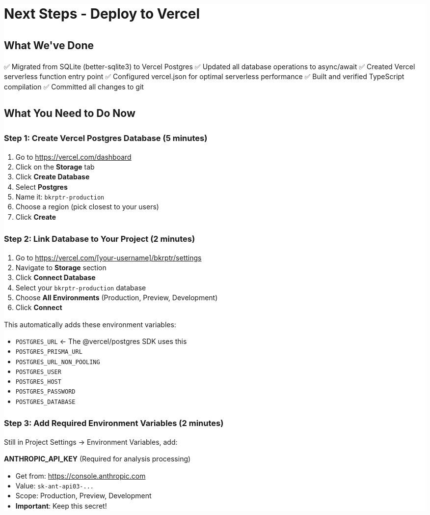 # Next Steps - Deploy to Vercel

## What We've Done

✅ Migrated from SQLite (better-sqlite3) to Vercel Postgres
✅ Updated all database operations to async/await
✅ Created Vercel serverless function entry point
✅ Configured vercel.json for optimal serverless performance
✅ Built and verified TypeScript compilation
✅ Committed all changes to git

## What You Need to Do Now

### Step 1: Create Vercel Postgres Database (5 minutes)

1. Go to https://vercel.com/dashboard
2. Click on the **Storage** tab
3. Click **Create Database**
4. Select **Postgres**
5. Name it: `bkrptr-production`
6. Choose a region (pick closest to your users)
7. Click **Create**

### Step 2: Link Database to Your Project (2 minutes)

1. Go to https://vercel.com/[your-username]/bkrptr/settings
2. Navigate to **Storage** section
3. Click **Connect Database**
4. Select your `bkrptr-production` database
5. Choose **All Environments** (Production, Preview, Development)
6. Click **Connect**

This automatically adds these environment variables:
- `POSTGRES_URL` ← The @vercel/postgres SDK uses this
- `POSTGRES_PRISMA_URL`
- `POSTGRES_URL_NON_POOLING`
- `POSTGRES_USER`
- `POSTGRES_HOST`
- `POSTGRES_PASSWORD`
- `POSTGRES_DATABASE`

### Step 3: Add Required Environment Variables (2 minutes)

Still in Project Settings → Environment Variables, add:

**ANTHROPIC_API_KEY** (Required for analysis processing)
- Get from: https://console.anthropic.com
- Value: `sk-ant-api03-...`
- Scope: Production, Preview, Development
- **Important**: Keep this secret!
